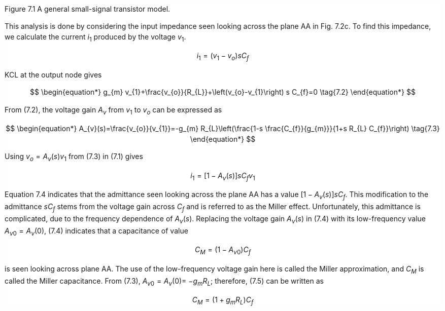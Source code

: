 Figure 7.1 A general small-signal transistor model.

This analysis is done by considering the input impedance seen looking across the plane AA in Fig. 7.2c. To find this impedance, we calculate the current $i_{1}$ produced by the voltage $v_{1}$.

$$
\begin{equation*}
i_{1}=\left(v_{1}-v_{o}\right) s C_{f} \tag{7.1}
\end{equation*}
$$

KCL at the output node gives

$$
\begin{equation*}
g_{m} v_{1}+\frac{v_{o}}{R_{L}}+\left(v_{o}-v_{1}\right) s C_{f}=0 \tag{7.2}
\end{equation*}
$$

From (7.2), the voltage gain $A_{v}$ from $v_{1}$ to $v_{o}$ can be expressed as

$$
\begin{equation*}
A_{v}(s)=\frac{v_{o}}{v_{1}}=-g_{m} R_{L}\left(\frac{1-s \frac{C_{f}}{g_{m}}}{1+s R_{L} C_{f}}\right) \tag{7.3}
\end{equation*}
$$

Using $v_{o}=A_{v}(s) v_{1}$ from (7.3) in (7.1) gives

$$
\begin{equation*}
i_{1}=\left[1-A_{v}(s)\right] s C_{f} v_{1} \tag{7.4}
\end{equation*}
$$

Equation 7.4 indicates that the admittance seen looking across the plane AA has a value $\left[1-A_{v}(s)\right] s C_{f}$. This modification to the admittance $s C_{f}$ stems from the voltage gain across $C_{f}$ and is referred to as the Miller effect. Unfortunately, this admittance is complicated, due to the frequency dependence of $A_{v}(s)$. Replacing the voltage gain $A_{\nu}(s)$ in (7.4) with its low-frequency value $A_{\nu 0}=A_{\nu}(0)$, (7.4) indicates that a capacitance of value

$$
\begin{equation*}
C_{M}=\left(1-A_{\nu 0}\right) C_{f} \tag{7.5}
\end{equation*}
$$

is seen looking across plane AA. The use of the low-frequency voltage gain here is called the Miller approximation, and $C_{M}$ is called the Miller capacitance. From (7.3), $A_{v 0}=A_{v}(0)=$ $-g_{m} R_{L}$; therefore, (7.5) can be written as

$$
\begin{equation*}
C_{M}=\left(1+g_{m} R_{L}\right) C_{f} \tag{7.6}
\end{equation*}
$$
